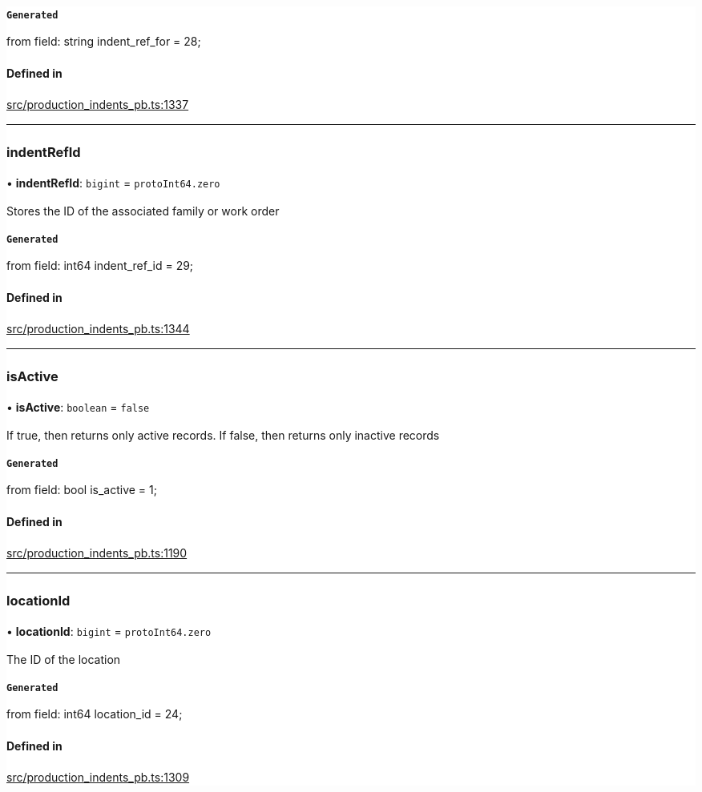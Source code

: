 **`Generated`**

from field: string indent_ref_for = 28;

#### Defined in

[src/production_indents_pb.ts:1337](https://github.com/Unaxiom/genesis-ts-sdk/blob/a265138/src/production_indents_pb.ts#L1337)

___

### indentRefId

• **indentRefId**: `bigint` = `protoInt64.zero`

Stores the ID of the associated family or work order

**`Generated`**

from field: int64 indent_ref_id = 29;

#### Defined in

[src/production_indents_pb.ts:1344](https://github.com/Unaxiom/genesis-ts-sdk/blob/a265138/src/production_indents_pb.ts#L1344)

___

### isActive

• **isActive**: `boolean` = `false`

If true, then returns only active records. If false, then returns only inactive records

**`Generated`**

from field: bool is_active = 1;

#### Defined in

[src/production_indents_pb.ts:1190](https://github.com/Unaxiom/genesis-ts-sdk/blob/a265138/src/production_indents_pb.ts#L1190)

___

### locationId

• **locationId**: `bigint` = `protoInt64.zero`

The ID of the location

**`Generated`**

from field: int64 location_id = 24;

#### Defined in

[src/production_indents_pb.ts:1309](https://github.com/Unaxiom/genesis-ts-sdk/blob/a265138/src/production_indents_pb.ts#L1309)
